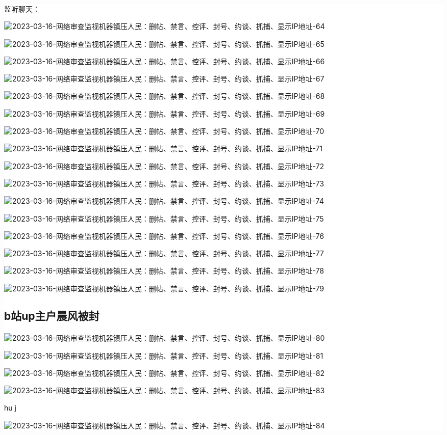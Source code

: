 监听聊天：

![2023-03-16-网络审查监视机器镇压人民：删帖、禁言、控评、封号、约谈、抓捕、显示IP地址-64](assets/2023-03-16-网络审查监视机器镇压人民：删帖、禁言、控评、封号、约谈、抓捕、显示IP地址-64.jpeg)

![2023-03-16-网络审查监视机器镇压人民：删帖、禁言、控评、封号、约谈、抓捕、显示IP地址-65](assets/2023-03-16-网络审查监视机器镇压人民：删帖、禁言、控评、封号、约谈、抓捕、显示IP地址-65.png)

![2023-03-16-网络审查监视机器镇压人民：删帖、禁言、控评、封号、约谈、抓捕、显示IP地址-66](assets/2023-03-16-网络审查监视机器镇压人民：删帖、禁言、控评、封号、约谈、抓捕、显示IP地址-66.png)

![2023-03-16-网络审查监视机器镇压人民：删帖、禁言、控评、封号、约谈、抓捕、显示IP地址-67](assets/2023-03-16-网络审查监视机器镇压人民：删帖、禁言、控评、封号、约谈、抓捕、显示IP地址-67.png)

![2023-03-16-网络审查监视机器镇压人民：删帖、禁言、控评、封号、约谈、抓捕、显示IP地址-68](assets/2023-03-16-网络审查监视机器镇压人民：删帖、禁言、控评、封号、约谈、抓捕、显示IP地址-68.jpeg)

![2023-03-16-网络审查监视机器镇压人民：删帖、禁言、控评、封号、约谈、抓捕、显示IP地址-69](assets/2023-03-16-网络审查监视机器镇压人民：删帖、禁言、控评、封号、约谈、抓捕、显示IP地址-69.jpeg)

![2023-03-16-网络审查监视机器镇压人民：删帖、禁言、控评、封号、约谈、抓捕、显示IP地址-70](assets/2023-03-16-网络审查监视机器镇压人民：删帖、禁言、控评、封号、约谈、抓捕、显示IP地址-70.jpeg)

![2023-03-16-网络审查监视机器镇压人民：删帖、禁言、控评、封号、约谈、抓捕、显示IP地址-71](assets/2023-03-16-网络审查监视机器镇压人民：删帖、禁言、控评、封号、约谈、抓捕、显示IP地址-71.jpeg)

![2023-03-16-网络审查监视机器镇压人民：删帖、禁言、控评、封号、约谈、抓捕、显示IP地址-72](assets/2023-03-16-网络审查监视机器镇压人民：删帖、禁言、控评、封号、约谈、抓捕、显示IP地址-72.jpeg)

![2023-03-16-网络审查监视机器镇压人民：删帖、禁言、控评、封号、约谈、抓捕、显示IP地址-73](assets/2023-03-16-网络审查监视机器镇压人民：删帖、禁言、控评、封号、约谈、抓捕、显示IP地址-73.jpeg)

![2023-03-16-网络审查监视机器镇压人民：删帖、禁言、控评、封号、约谈、抓捕、显示IP地址-74](assets/2023-03-16-网络审查监视机器镇压人民：删帖、禁言、控评、封号、约谈、抓捕、显示IP地址-74.jpeg)

![2023-03-16-网络审查监视机器镇压人民：删帖、禁言、控评、封号、约谈、抓捕、显示IP地址-75](assets/2023-03-16-网络审查监视机器镇压人民：删帖、禁言、控评、封号、约谈、抓捕、显示IP地址-75.jpeg)

![2023-03-16-网络审查监视机器镇压人民：删帖、禁言、控评、封号、约谈、抓捕、显示IP地址-76](assets/2023-03-16-网络审查监视机器镇压人民：删帖、禁言、控评、封号、约谈、抓捕、显示IP地址-76.jpeg)

![2023-03-16-网络审查监视机器镇压人民：删帖、禁言、控评、封号、约谈、抓捕、显示IP地址-77](assets/2023-03-16-网络审查监视机器镇压人民：删帖、禁言、控评、封号、约谈、抓捕、显示IP地址-77.jpeg)

![2023-03-16-网络审查监视机器镇压人民：删帖、禁言、控评、封号、约谈、抓捕、显示IP地址-78](assets/2023-03-16-网络审查监视机器镇压人民：删帖、禁言、控评、封号、约谈、抓捕、显示IP地址-78.jpeg)

![2023-03-16-网络审查监视机器镇压人民：删帖、禁言、控评、封号、约谈、抓捕、显示IP地址-79](assets/2023-03-16-网络审查监视机器镇压人民：删帖、禁言、控评、封号、约谈、抓捕、显示IP地址-79.jpeg)

## b站up主户晨风被封

![2023-03-16-网络审查监视机器镇压人民：删帖、禁言、控评、封号、约谈、抓捕、显示IP地址-80](assets/2023-03-16-网络审查监视机器镇压人民：删帖、禁言、控评、封号、约谈、抓捕、显示IP地址-80.jpeg)

![2023-03-16-网络审查监视机器镇压人民：删帖、禁言、控评、封号、约谈、抓捕、显示IP地址-81](assets/2023-03-16-网络审查监视机器镇压人民：删帖、禁言、控评、封号、约谈、抓捕、显示IP地址-81.jpeg)

![2023-03-16-网络审查监视机器镇压人民：删帖、禁言、控评、封号、约谈、抓捕、显示IP地址-82](assets/2023-03-16-网络审查监视机器镇压人民：删帖、禁言、控评、封号、约谈、抓捕、显示IP地址-82.jpeg)

![2023-03-16-网络审查监视机器镇压人民：删帖、禁言、控评、封号、约谈、抓捕、显示IP地址-83](assets/2023-03-16-网络审查监视机器镇压人民：删帖、禁言、控评、封号、约谈、抓捕、显示IP地址-83.jpeg)

hu j

![2023-03-16-网络审查监视机器镇压人民：删帖、禁言、控评、封号、约谈、抓捕、显示IP地址-84](assets/2023-03-16-网络审查监视机器镇压人民：删帖、禁言、控评、封号、约谈、抓捕、显示IP地址-84.jpeg)
